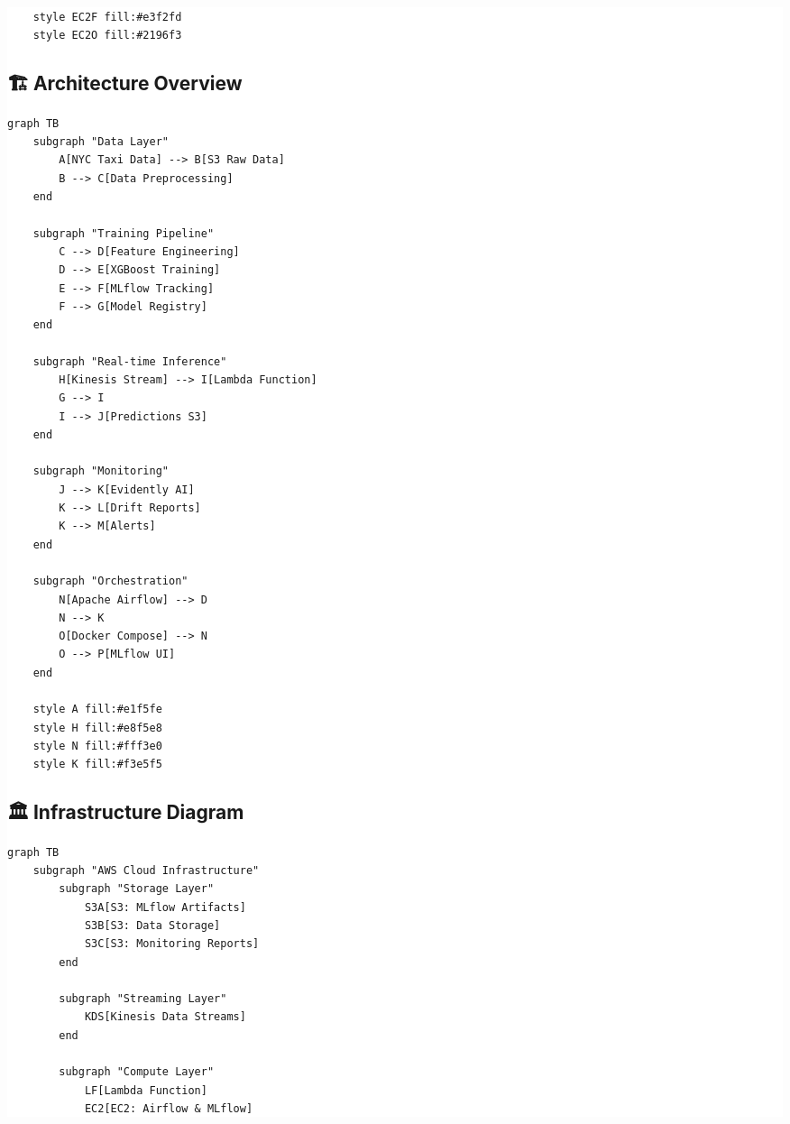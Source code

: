 ```mermaid
    style EC2F fill:#e3f2fd
    style EC2O fill:#2196f3
```

## 🏗️ Architecture Overview

```mermaid
graph TB
    subgraph "Data Layer"
        A[NYC Taxi Data] --> B[S3 Raw Data]
        B --> C[Data Preprocessing]
    end
    
    subgraph "Training Pipeline"
        C --> D[Feature Engineering]
        D --> E[XGBoost Training]
        E --> F[MLflow Tracking]
        F --> G[Model Registry]
    end
    
    subgraph "Real-time Inference"
        H[Kinesis Stream] --> I[Lambda Function]
        G --> I
        I --> J[Predictions S3]
    end
    
    subgraph "Monitoring"
        J --> K[Evidently AI]
        K --> L[Drift Reports]
        K --> M[Alerts]
    end
    
    subgraph "Orchestration"
        N[Apache Airflow] --> D
        N --> K
        O[Docker Compose] --> N
        O --> P[MLflow UI]
    end
    
    style A fill:#e1f5fe
    style H fill:#e8f5e8
    style N fill:#fff3e0
    style K fill:#f3e5f5
```

## 🏛️ Infrastructure Diagram

```mermaid
graph TB
    subgraph "AWS Cloud Infrastructure"
        subgraph "Storage Layer"
            S3A[S3: MLflow Artifacts]
            S3B[S3: Data Storage]
            S3C[S3: Monitoring Reports]
        end
        
        subgraph "Streaming Layer"
            KDS[Kinesis Data Streams]
        end
        
        subgraph "Compute Layer"
            LF[Lambda Function]
            EC2[EC2: Airflow & MLflow]
```